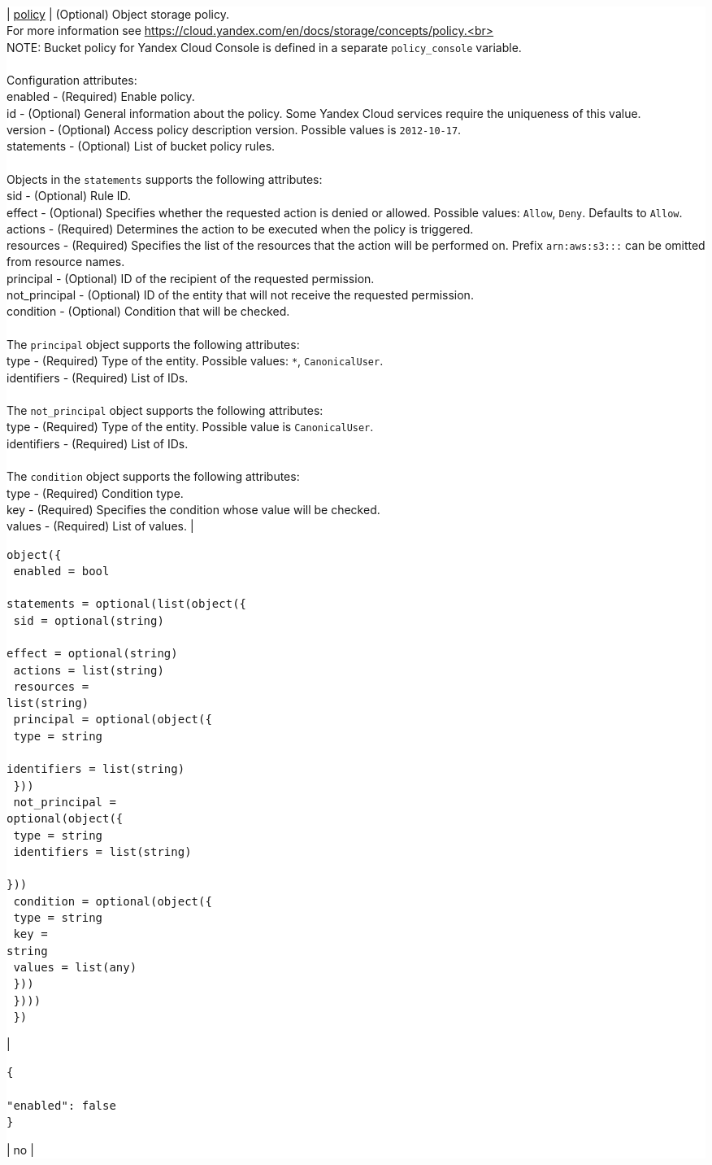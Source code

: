 | <a name="input_policy"></a> [policy](#input\_policy)                                                                                                 | (Optional) Object storage policy.<br>    For more information see https://cloud.yandex.com/en/docs/storage/concepts/policy.<br><br>    NOTE: Bucket policy for Yandex Cloud Console is defined in a separate `policy_console` variable.<br><br>    Configuration attributes:<br>      enabled    - (Required) Enable policy.<br>      id         - (Optional) General information about the policy. Some Yandex Cloud services require the uniqueness of this value.<br>      version    - (Optional) Access policy description version. Possible values is `2012-10-17`.<br>      statements - (Optional) List of bucket policy rules.<br><br>    Objects in the `statements` supports the following attributes:<br>      sid           - (Optional) Rule ID.<br>      effect        - (Optional) Specifies whether the requested action is denied or allowed. Possible values: `Allow`, `Deny`. Defaults to `Allow`.<br>      actions       - (Required) Determines the action to be executed when the policy is triggered.<br>      resources     - (Required) Specifies the list of the resources that the action will be performed on. Prefix `arn:aws:s3:::` can be omitted from resource names.<br>      principal     - (Optional) ID of the recipient of the requested permission.<br>      not\_principal - (Optional) ID of the entity that will not receive the requested permission.<br>      condition     - (Optional) Condition that will be checked.<br><br>    The `principal` object supports the following attributes:<br>      type        - (Required) Type of the entity. Possible values: `*`, `CanonicalUser`.<br>      identifiers - (Required) List of IDs.<br><br>    The `not_principal` object supports the following attributes:<br>      type        - (Required) Type of the entity. Possible value is `CanonicalUser`.<br>      identifiers - (Required) List of IDs.<br><br>    The `condition` object supports the following attributes:<br>      type   - (Required) Condition type.<br>      key    - (Required) Specifies the condition whose value will be checked.<br>      values - (Required) List of values.                                                                                                                                                                                                                                                                                                                                                                                                                                                                                                                                                                                                                                                                                                                                                                                                                                                                                                                                                        | <pre>object({<br>    enabled = bool<br>    statements = optional(list(object({<br>      sid       = optional(string)<br>      effect    = optional(string)<br>      actions   = list(string)<br>      resources = list(string)<br>      principal = optional(object({<br>        type        = string<br>        identifiers = list(string)<br>      }))<br>      not_principal = optional(object({<br>        type        = string<br>        identifiers = list(string)<br>      }))<br>      condition = optional(object({<br>        type   = string<br>        key    = string<br>        values = list(any)<br>      }))<br>    })))<br>  })</pre>                                                                                                                                                                                                                                                                | <pre>{<br>  "enabled": false<br>}</pre> |    no    |